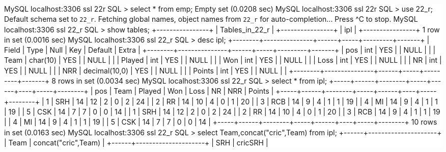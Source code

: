  MySQL  localhost:3306 ssl  22r  SQL > select * from emp;
Empty set (0.0208 sec)
 MySQL  localhost:3306 ssl  22r  SQL > use 22_r;
Default schema set to `22_r`.
Fetching global names, object names from `22_r` for auto-completion... Press ^C to stop.
 MySQL  localhost:3306 ssl  22_r  SQL > show tables;
+----------------+
| Tables_in_22_r |
+----------------+
| ipl            |
+----------------+
1 row in set (0.0016 sec)
 MySQL  localhost:3306 ssl  22_r  SQL > desc ipl;
+--------+---------------+------+-----+---------+-------+
| Field  | Type          | Null | Key | Default | Extra |
+--------+---------------+------+-----+---------+-------+
| pos    | int           | YES  |     | NULL    |       |
| Team   | char(10)      | YES  |     | NULL    |       |
| Played | int           | YES  |     | NULL    |       |
| Won    | int           | YES  |     | NULL    |       |
| Loss   | int           | YES  |     | NULL    |       |
| NR     | int           | YES  |     | NULL    |       |
| NRR    | decimal(10,0) | YES  |     | NULL    |       |
| Points | int           | YES  |     | NULL    |       |
+--------+---------------+------+-----+---------+-------+
8 rows in set (0.0034 sec)
 MySQL  localhost:3306 ssl  22_r  SQL > select * from ipl;
+-----+------+--------+-----+------+----+-----+--------+
| pos | Team | Played | Won | Loss | NR | NRR | Points |
+-----+------+--------+-----+------+----+-----+--------+
|   1 | SRH  |     14 |  12 |    2 |  0 |   2 |     24 |
|   2 | RR   |     14 |  10 |    4 |  0 |   1 |     20 |
|   3 | RCB  |     14 |   9 |    4 |  1 |   1 |     19 |
|   4 | MI   |     14 |   9 |    4 |  1 |   1 |     19 |
|   5 | CSK  |     14 |   7 |    7 |  0 |   0 |     14 |
|   1 | SRH  |     14 |  12 |    2 |  0 |   2 |     24 |
|   2 | RR   |     14 |  10 |    4 |  0 |   1 |     20 |
|   3 | RCB  |     14 |   9 |    4 |  1 |   1 |     19 |
|   4 | MI   |     14 |   9 |    4 |  1 |   1 |     19 |
|   5 | CSK  |     14 |   7 |    7 |  0 |   0 |     14 |
+-----+------+--------+-----+------+----+-----+--------+
10 rows in set (0.0163 sec)
 MySQL  localhost:3306 ssl  22_r  SQL > select Team,concat("cric",Team) from ipl;
+------+---------------------+
| Team | concat("cric",Team) |
+------+---------------------+
| SRH  | cricSRH             |